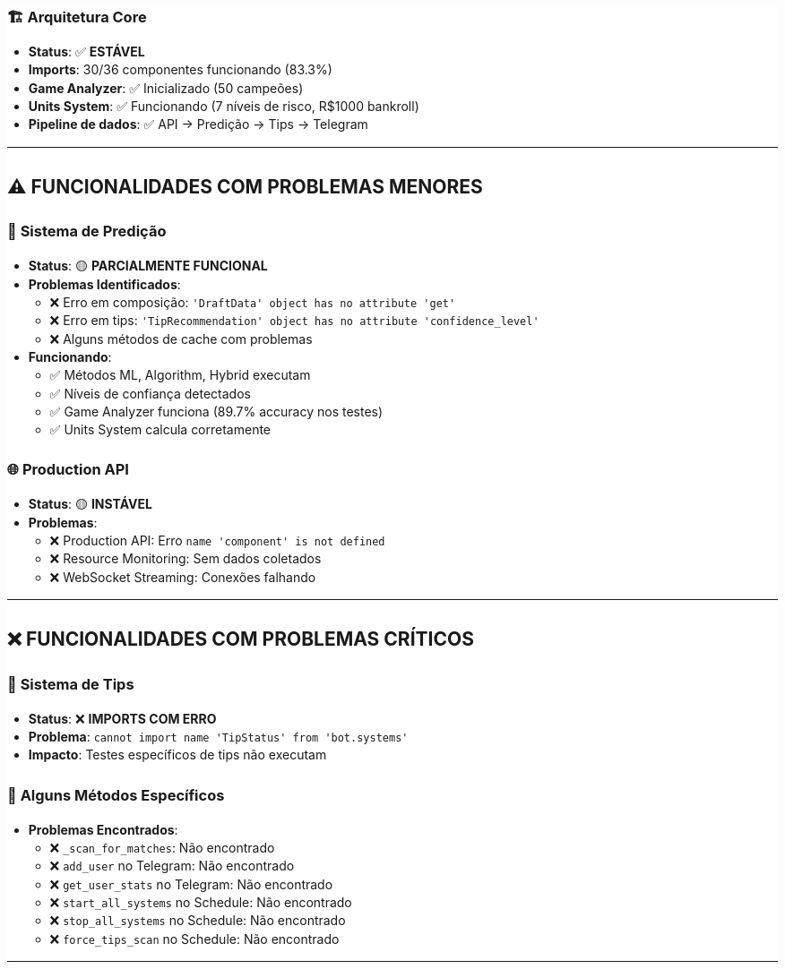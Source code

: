 ### 🏗️ **Arquitetura Core**
- **Status**: ✅ **ESTÁVEL**
- **Imports**: 30/36 componentes funcionando (83.3%)
- **Game Analyzer**: ✅ Inicializado (50 campeões)
- **Units System**: ✅ Funcionando (7 níveis de risco, R$1000 bankroll)
- **Pipeline de dados**: ✅ API → Predição → Tips → Telegram

---

## ⚠️ FUNCIONALIDADES COM PROBLEMAS MENORES

### 🧠 **Sistema de Predição**
- **Status**: 🟡 **PARCIALMENTE FUNCIONAL**
- **Problemas Identificados**:
  - ❌ Erro em composição: `'DraftData' object has no attribute 'get'`
  - ❌ Erro em tips: `'TipRecommendation' object has no attribute 'confidence_level'`
  - ❌ Alguns métodos de cache com problemas
- **Funcionando**:
  - ✅ Métodos ML, Algorithm, Hybrid executam
  - ✅ Níveis de confiança detectados
  - ✅ Game Analyzer funciona (89.7% accuracy nos testes)
  - ✅ Units System calcula corretamente

### 🌐 **Production API**
- **Status**: 🟡 **INSTÁVEL**
- **Problemas**:
  - ❌ Production API: Erro `name 'component' is not defined`
  - ❌ Resource Monitoring: Sem dados coletados
  - ❌ WebSocket Streaming: Conexões falhando

---

## ❌ FUNCIONALIDADES COM PROBLEMAS CRÍTICOS

### 📝 **Sistema de Tips**
- **Status**: ❌ **IMPORTS COM ERRO**
- **Problema**: `cannot import name 'TipStatus' from 'bot.systems'`
- **Impacto**: Testes específicos de tips não executam

### 🔧 **Alguns Métodos Específicos**
- **Problemas Encontrados**:
  - ❌ `_scan_for_matches`: Não encontrado
  - ❌ `add_user` no Telegram: Não encontrado
  - ❌ `get_user_stats` no Telegram: Não encontrado
  - ❌ `start_all_systems` no Schedule: Não encontrado
  - ❌ `stop_all_systems` no Schedule: Não encontrado
  - ❌ `force_tips_scan` no Schedule: Não encontrado

---
